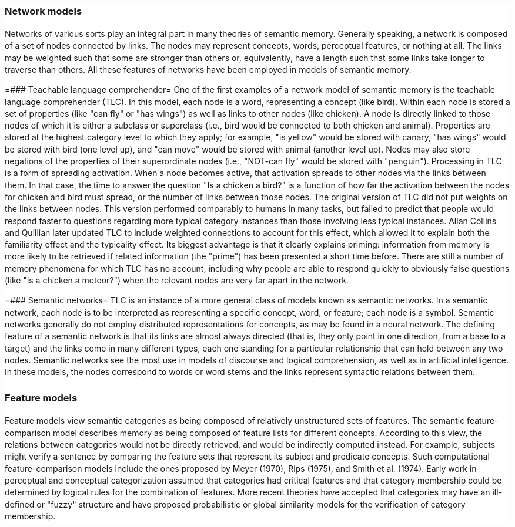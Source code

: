 
### Network models
Networks of various sorts play an integral part in many theories of semantic memory. Generally speaking, a network is composed of a set of nodes connected by links. The nodes may represent concepts, words, perceptual features, or nothing at all. The links may be weighted such that some are stronger than others or, equivalently, have a length such that some links take longer to traverse than others. All these features of networks have been employed in models of semantic memory.


=### Teachable language comprehender=
One of the first examples of a network model of semantic memory is the teachable language comprehender (TLC).  In this model, each node is a word, representing a concept (like bird). Within each node is stored a set of properties (like "can fly" or "has wings") as well as links to other nodes (like chicken). A node is directly linked to those nodes of which it is either a subclass or superclass (i.e., bird would be connected to both chicken and animal). Properties are stored at the highest category level to which they apply; for example, "is yellow" would be stored with canary, "has wings" would be stored with bird (one level up), and "can move" would be stored with animal (another level up). Nodes may also store negations of the properties of their superordinate nodes (i.e., "NOT-can fly" would be stored with "penguin").
Processing in TLC is a form of spreading activation.  When a node becomes active, that activation spreads to other nodes via the links between them. In that case, the time to answer the question "Is a chicken a bird?" is a function of how far the activation between the nodes for chicken and bird must spread, or the number of links between those nodes.
The original version of TLC did not put weights on the links between nodes. This version performed comparably to humans in many tasks, but failed to predict that people would respond faster to questions regarding more typical category instances than those involving less typical instances. Allan Collins and Quillian later updated TLC to include weighted connections to account for this effect, which allowed it to explain both the familiarity effect and the typicality effect. Its biggest advantage is that it clearly explains priming: information from memory is more likely to be retrieved if related information (the "prime") has been presented a short time before. There are still a number of memory phenomena for which TLC has no account, including why people are able to respond quickly to obviously false questions (like "is a chicken a meteor?") when the relevant nodes are very far apart in the network.


=### Semantic networks=
TLC is an instance of a more general class of models known as semantic networks. In a semantic network, each node is to be interpreted as representing a specific concept, word, or feature; each node is a symbol. Semantic networks generally do not employ distributed representations for concepts, as may be found in a neural network. The defining feature of a semantic network is that its links are almost always directed (that is, they only point in one direction, from a base to a target) and the links come in many different types, each one standing for a particular relationship that can hold between any two nodes. 
Semantic networks see the most use in models of discourse and logical comprehension, as well as in artificial intelligence. In these models, the nodes correspond to words or word stems and the links represent syntactic relations between them.


### Feature models
Feature models view semantic categories as being composed of relatively unstructured sets of features. The semantic feature-comparison model describes memory as being composed of feature lists for different concepts. According to this view, the relations between categories would not be directly retrieved, and would be indirectly computed instead. For example, subjects might verify a sentence by comparing the feature sets that represent its subject and predicate concepts. Such computational feature-comparison models include the ones proposed by Meyer (1970), Rips (1975), and Smith et al. (1974).
Early work in perceptual and conceptual categorization assumed that categories had critical features and that category membership could be determined by logical rules for the combination of features. More recent theories have accepted that categories may have an ill-defined or "fuzzy" structure and have proposed probabilistic or global similarity models for the verification of category membership.

